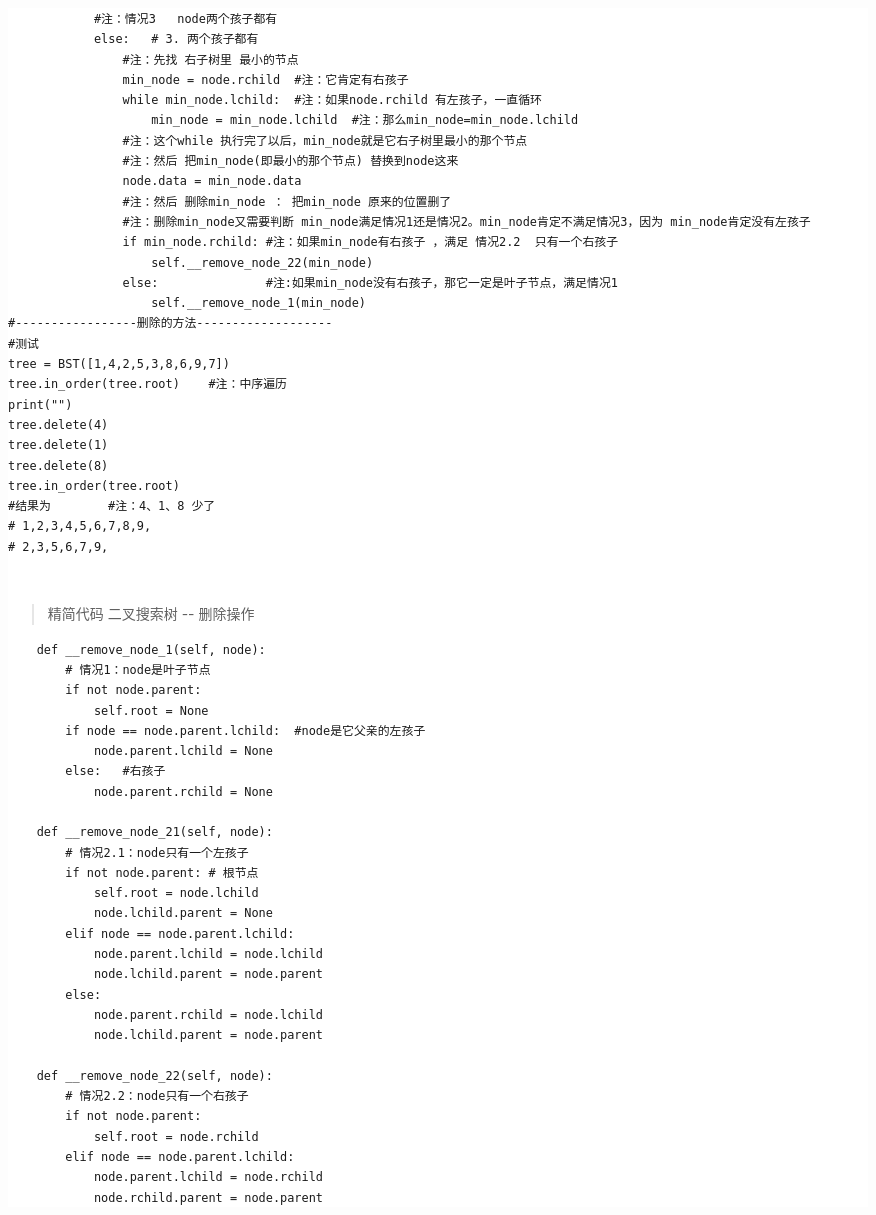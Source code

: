 ```
            #注：情况3   node两个孩子都有
            else:   # 3. 两个孩子都有
                #注：先找 右子树里 最小的节点
                min_node = node.rchild  #注：它肯定有右孩子
                while min_node.lchild:  #注：如果node.rchild 有左孩子，一直循环
                    min_node = min_node.lchild  #注：那么min_node=min_node.lchild
                #注：这个while 执行完了以后，min_node就是它右子树里最小的那个节点
                #注：然后 把min_node(即最小的那个节点) 替换到node这来
                node.data = min_node.data
                #注：然后 删除min_node ： 把min_node 原来的位置删了
                #注：删除min_node又需要判断 min_node满足情况1还是情况2。min_node肯定不满足情况3，因为 min_node肯定没有左孩子
                if min_node.rchild: #注：如果min_node有右孩子 ，满足 情况2.2  只有一个右孩子
                    self.__remove_node_22(min_node)
                else:               #注:如果min_node没有右孩子，那它一定是叶子节点，满足情况1
                    self.__remove_node_1(min_node)
#-----------------删除的方法-------------------
#测试
tree = BST([1,4,2,5,3,8,6,9,7])
tree.in_order(tree.root)    #注：中序遍历
print("")
tree.delete(4)
tree.delete(1)
tree.delete(8)
tree.in_order(tree.root)
#结果为        #注：4、1、8 少了
# 1,2,3,4,5,6,7,8,9,
# 2,3,5,6,7,9,
```

![点击并拖拽以移动](data:image/gif;base64,R0lGODlhAQABAPABAP///wAAACH5BAEKAAAALAAAAAABAAEAAAICRAEAOw==)

> 
>  精简代码 二叉搜索树 -- 删除操作

  

```
    def __remove_node_1(self, node):
        # 情况1：node是叶子节点
        if not node.parent:
            self.root = None
        if node == node.parent.lchild:  #node是它父亲的左孩子
            node.parent.lchild = None
        else:   #右孩子
            node.parent.rchild = None

    def __remove_node_21(self, node):
        # 情况2.1：node只有一个左孩子
        if not node.parent: # 根节点
            self.root = node.lchild
            node.lchild.parent = None
        elif node == node.parent.lchild:
            node.parent.lchild = node.lchild
            node.lchild.parent = node.parent
        else:
            node.parent.rchild = node.lchild
            node.lchild.parent = node.parent

    def __remove_node_22(self, node):
        # 情况2.2：node只有一个右孩子
        if not node.parent:
            self.root = node.rchild
        elif node == node.parent.lchild:
            node.parent.lchild = node.rchild
            node.rchild.parent = node.parent
```